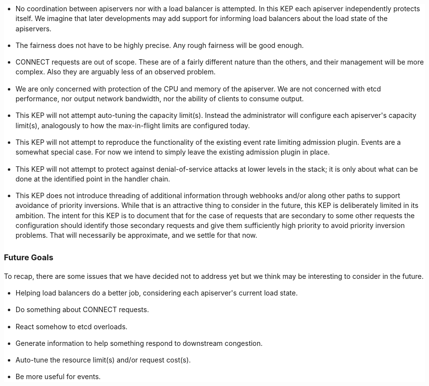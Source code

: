 - No coordination between apiservers nor with a load balancer is
  attempted.  In this KEP each apiserver independently protects
  itself.  We imagine that later developments may add support for
  informing load balancers about the load state of the apiservers.

- The fairness does not have to be highly precise.  Any rough fairness
  will be good enough.

- CONNECT requests are out of scope.  These are of a fairly
  different nature than the others, and their management will be more
  complex.  Also they are arguably less of an observed problem.

- We are only concerned with protection of the CPU and memory of the
  apiserver.  We are not concerned with etcd performance, nor output
  network bandwidth, nor the ability of clients to consume output.

- This KEP will not attempt auto-tuning the capacity limit(s).  Instead
  the administrator will configure each apiserver's capacity limit(s),
  analogously to how the max-in-flight limits are configured today.

- This KEP will not attempt to reproduce the functionality of the
  existing event rate limiting admission plugin.  Events are a
  somewhat special case.  For now we intend to simply leave the
  existing admission plugin in place.

- This KEP will not attempt to protect against denial-of-service
  attacks at lower levels in the stack; it is only about what can be
  done at the identified point in the handler chain.

- This KEP does not introduce threading of additional information
  through webhooks and/or along other paths to support avoidance of
  priority inversions.  While that is an attractive thing to consider
  in the future, this KEP is deliberately limited in its ambition.
  The intent for this KEP is to document that for the case of requests
  that are secondary to some other requests the configuration should
  identify those secondary requests and give them sufficiently high
  priority to avoid priority inversion problems.  That will
  necessarily be approximate, and we settle for that now.

### Future Goals

To recap, there are some issues that we have decided not to address
yet but we think may be interesting to consider in the future.

- Helping load balancers do a better job, considering each apiserver's
  current load state.

- Do something about CONNECT requests.

- React somehow to etcd overloads.

- Generate information to help something respond to downstream
  congestion.

- Auto-tune the resource limit(s) and/or request cost(s).

- Be more useful for events.
